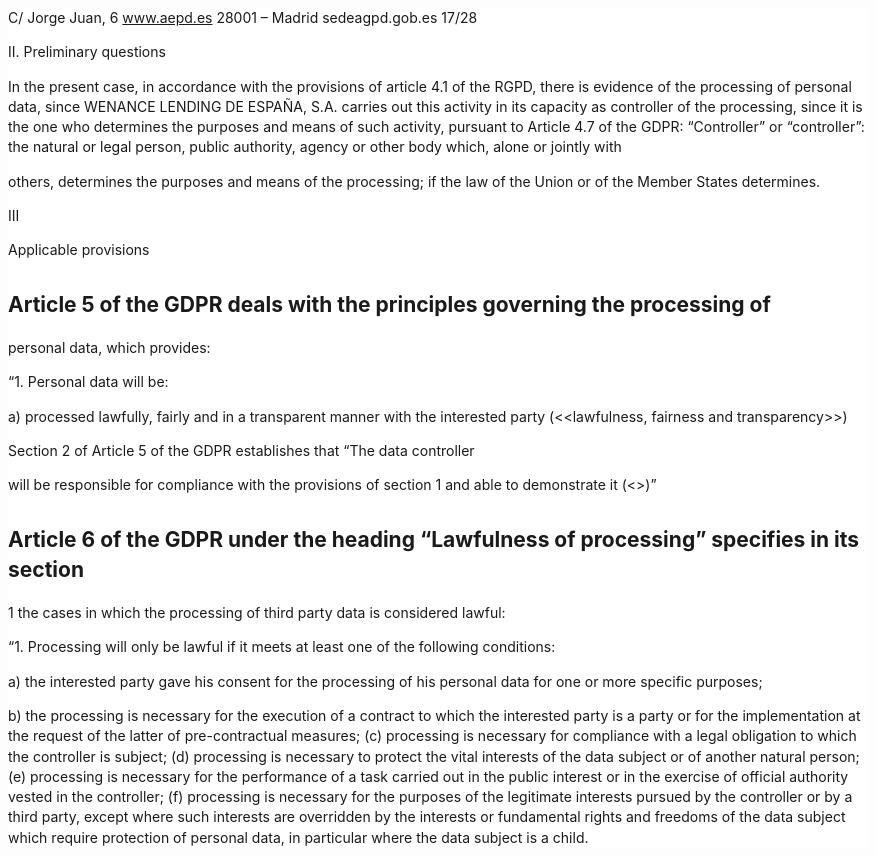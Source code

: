 C/ Jorge Juan, 6 www.aepd.es
28001 – Madrid sedeagpd.gob.es 17/28

II. Preliminary questions

In the present case, in accordance with the provisions of article 4.1 of the RGPD, there is evidence
of the processing of personal data, since WENANCE
LENDING DE ESPAÑA, S.A. carries out this activity in its capacity as controller of the
processing, since it is the one who determines the purposes and means of such activity, pursuant to
Article 4.7 of the GDPR: “Controller” or “controller”: the natural or legal person,
public authority, agency or other body which, alone or jointly with

others, determines the purposes and means of the processing; if the law of the Union or of the
Member States determines.

III

Applicable provisions

## Article 5 of the GDPR deals with the principles governing the processing of

personal data, which provides:

“1. Personal data will be:

a) processed lawfully, fairly and in a transparent manner with the interested party (<<lawfulness, fairness and
transparency>>)

Section 2 of Article 5 of the GDPR establishes that “The data controller

will be responsible for compliance with the provisions of section 1 and able to
demonstrate it (<<proactive responsibility>>)”

## Article 6 of the GDPR under the heading “Lawfulness of processing” specifies in its section

1 the cases in which the processing of third party data is considered lawful:

“1. Processing will only be lawful if it meets at least one of the following
conditions:

a) the interested party gave his consent for the processing of his personal data
for one or more specific purposes;

b) the processing is necessary for the execution of a contract to which the interested party
is a party or for the implementation at the request of the latter of pre-contractual measures;
(c) processing is necessary for compliance with a legal obligation to which the controller is subject;
(d) processing is necessary to protect the vital interests of the data subject or of another natural person;
(e) processing is necessary for the performance of a task carried out in the public interest or in the exercise of official authority vested in the controller;
(f) processing is necessary for the purposes of the legitimate interests pursued by the controller or by a third party, except where such interests are overridden by the interests or fundamental rights and freedoms of the data subject which require protection of personal data, in particular where the data subject is a child.
